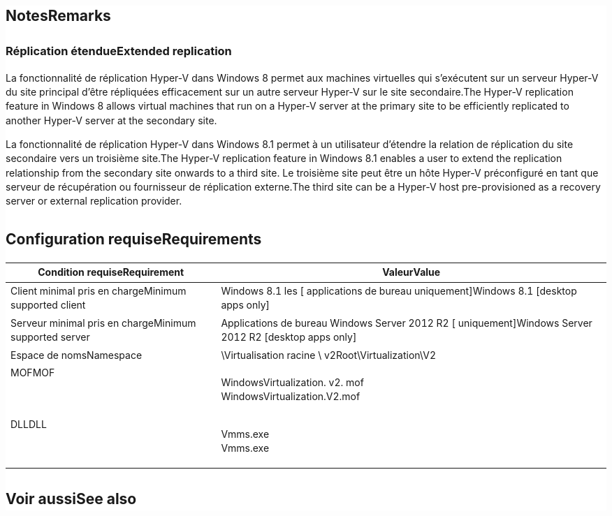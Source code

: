  

</dd> </dl>

</dd> </dl>

## <a name="remarks"></a><span data-ttu-id="be18f-191">Notes</span><span class="sxs-lookup"><span data-stu-id="be18f-191">Remarks</span></span>

### <a name="extended-replication"></a><span data-ttu-id="be18f-192">Réplication étendue</span><span class="sxs-lookup"><span data-stu-id="be18f-192">Extended replication</span></span>

<span data-ttu-id="be18f-193">La fonctionnalité de réplication Hyper-V dans Windows 8 permet aux machines virtuelles qui s’exécutent sur un serveur Hyper-V du site principal d’être répliquées efficacement sur un autre serveur Hyper-V sur le site secondaire.</span><span class="sxs-lookup"><span data-stu-id="be18f-193">The Hyper-V replication feature in Windows 8 allows virtual machines that run on a Hyper-V server at the primary site to be efficiently replicated to another Hyper-V server at the secondary site.</span></span>

<span data-ttu-id="be18f-194">La fonctionnalité de réplication Hyper-V dans Windows 8.1 permet à un utilisateur d’étendre la relation de réplication du site secondaire vers un troisième site.</span><span class="sxs-lookup"><span data-stu-id="be18f-194">The Hyper-V replication feature in Windows 8.1 enables a user to extend the replication relationship from the secondary site onwards to a third site.</span></span> <span data-ttu-id="be18f-195">Le troisième site peut être un hôte Hyper-V préconfiguré en tant que serveur de récupération ou fournisseur de réplication externe.</span><span class="sxs-lookup"><span data-stu-id="be18f-195">The third site can be a Hyper-V host pre-provisioned as a recovery server or external replication provider.</span></span>

## <a name="requirements"></a><span data-ttu-id="be18f-196">Configuration requise</span><span class="sxs-lookup"><span data-stu-id="be18f-196">Requirements</span></span>



| <span data-ttu-id="be18f-197">Condition requise</span><span class="sxs-lookup"><span data-stu-id="be18f-197">Requirement</span></span> | <span data-ttu-id="be18f-198">Valeur</span><span class="sxs-lookup"><span data-stu-id="be18f-198">Value</span></span> |
|-------------------------------------|---------------------------------------------------------------------------------------------------------|
| <span data-ttu-id="be18f-199">Client minimal pris en charge</span><span class="sxs-lookup"><span data-stu-id="be18f-199">Minimum supported client</span></span><br/> | <span data-ttu-id="be18f-200">Windows 8.1 les \[ applications de bureau uniquement\]</span><span class="sxs-lookup"><span data-stu-id="be18f-200">Windows 8.1 \[desktop apps only\]</span></span><br/>                                                            |
| <span data-ttu-id="be18f-201">Serveur minimal pris en charge</span><span class="sxs-lookup"><span data-stu-id="be18f-201">Minimum supported server</span></span><br/> | <span data-ttu-id="be18f-202">Applications de bureau Windows Server 2012 R2 \[ uniquement\]</span><span class="sxs-lookup"><span data-stu-id="be18f-202">Windows Server 2012 R2 \[desktop apps only\]</span></span><br/>                                                 |
| <span data-ttu-id="be18f-203">Espace de noms</span><span class="sxs-lookup"><span data-stu-id="be18f-203">Namespace</span></span><br/>                | <span data-ttu-id="be18f-204">\\Virtualisation racine \\ v2</span><span class="sxs-lookup"><span data-stu-id="be18f-204">Root\\Virtualization\\V2</span></span><br/>                                                                     |
| <span data-ttu-id="be18f-205">MOF</span><span class="sxs-lookup"><span data-stu-id="be18f-205">MOF</span></span><br/>                      | <dl> <span data-ttu-id="be18f-206"><dt>WindowsVirtualization. v2. mof</dt></span><span class="sxs-lookup"><span data-stu-id="be18f-206"><dt>WindowsVirtualization.V2.mof</dt></span></span> </dl> |
| <span data-ttu-id="be18f-207">DLL</span><span class="sxs-lookup"><span data-stu-id="be18f-207">DLL</span></span><br/>                      | <dl> <span data-ttu-id="be18f-208"><dt>Vmms.exe</dt></span><span class="sxs-lookup"><span data-stu-id="be18f-208"><dt>Vmms.exe</dt></span></span> </dl>                     |



## <a name="see-also"></a><span data-ttu-id="be18f-209">Voir aussi</span><span class="sxs-lookup"><span data-stu-id="be18f-209">See also</span></span>
